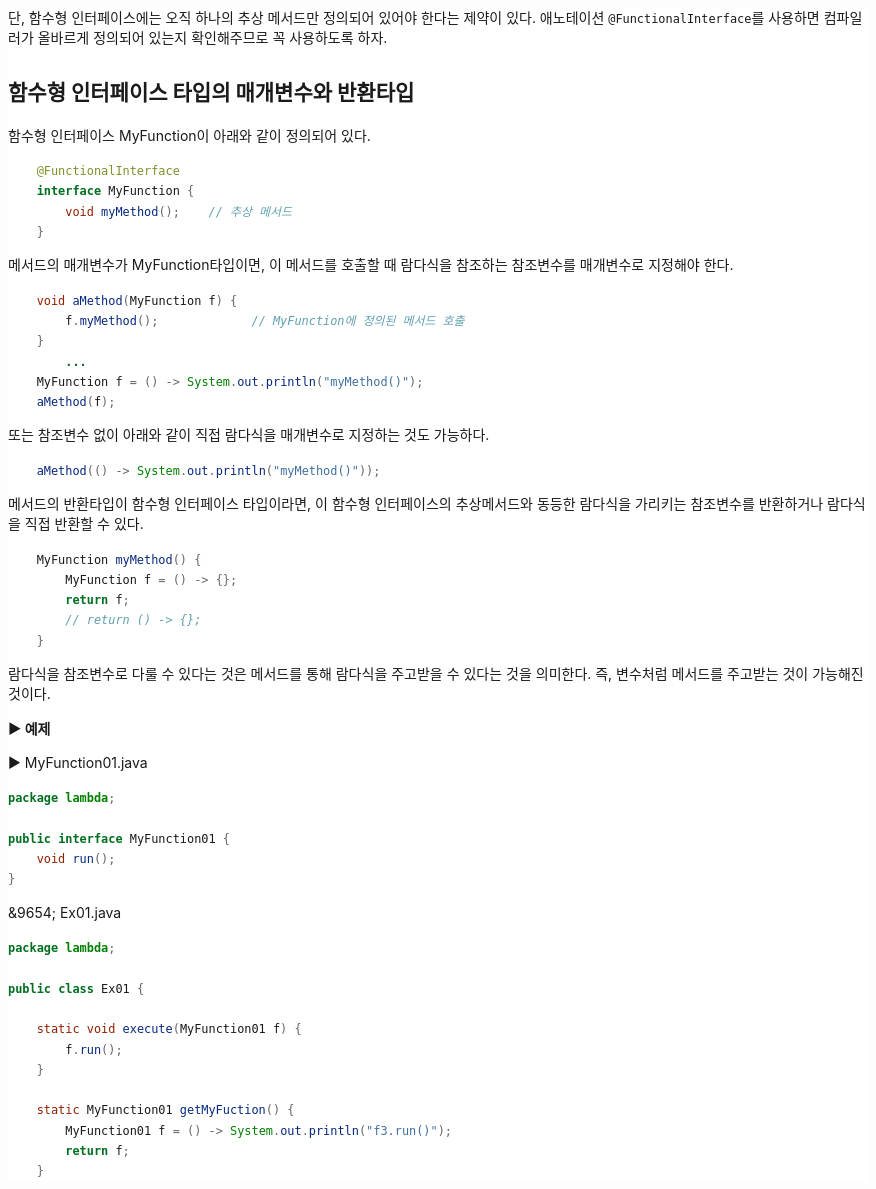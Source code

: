 단, 함수형 인터페이스에는 오직 하나의 추상 메서드만 정의되어 있어야 한다는 제약이 있다. 애노테이션 `@FunctionalInterface`를 사용하면 컴파일러가 올바르게 정의되어 있는지 확인해주므로 꼭 사용하도록 하자.

## 함수형 인터페이스 타입의 매개변수와 반환타입

함수형 인터페이스 MyFunction이 아래와 같이 정의되어 있다.

```java
    @FunctionalInterface
    interface MyFunction {
        void myMethod();    // 추상 메서드
    }
```

메서드의 매개변수가 MyFunction타입이면, 이 메서드를 호출할 때 람다식을 참조하는 참조변수를 매개변수로 지정해야 한다.

```java
    void aMethod(MyFunction f) {  
        f.myMethod();             // MyFunction에 정의된 메서드 호출
    }
        ...
    MyFunction f = () -> System.out.println("myMethod()");
    aMethod(f);
```

또는 참조변수 없이 아래와 같이 직접 람다식을 매개변수로 지정하는 것도 가능하다.

```java
    aMethod(() -> System.out.println("myMethod()"));
```

메서드의 반환타입이 함수형 인터페이스 타입이라면, 이 함수형 인터페이스의 추상메서드와 동등한 람다식을 가리키는 참조변수를 반환하거나 람다식을 직접 반환할 수 있다.

```java
    MyFunction myMethod() {
        MyFunction f = () -> {};
        return f;
        // return () -> {};
    }
```

람다식을 참조변수로 다룰 수 있다는 것은 메서드를 통해 람다식을 주고받을 수 있다는 것을 의미한다. 즉, 변수처럼 메서드를 주고받는 것이 가능해진 것이다.

<b>&#9654; 예제</b>

&#9654; MyFunction01.java

```java
package lambda;

public interface MyFunction01 {
    void run();
}
```

&9654; Ex01.java

```java
package lambda;

public class Ex01 {

    static void execute(MyFunction01 f) {
        f.run();
    }

    static MyFunction01 getMyFuction() {
        MyFunction01 f = () -> System.out.println("f3.run()");
        return f;
    }

```